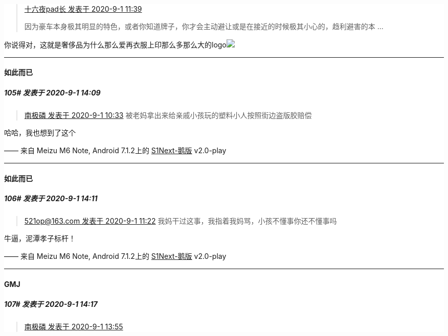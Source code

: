 <blockquote><a href="httphttps://bbs.saraba1st.com/2b/forum.php?mod=redirect&amp;goto=findpost&amp;pid=48609298&amp;ptid=1957598" target="_blank">十六夜pad长 发表于 2020-9-1 11:39</a>

因为豪车本身极其明显的特色，或者你知道牌子，你才会主动避让或是在接近的时候极其小心的，趋利避害的本 ...</blockquote>
你说得对，这就是奢侈品为什么那么爱再衣服上印那么多那么大的logo<img src="https://static.saraba1st.com/image/smiley/face2017/067.png" referrerpolicy="no-referrer">







*****

####  如此而已  
##### 105#       发表于 2020-9-1 14:09



<blockquote><a href="httphttps://bbs.saraba1st.com/2b/forum.php?mod=redirect&amp;goto=findpost&amp;pid=48608496&amp;ptid=1957598" target="_blank">南极磷 发表于 2020-9-1 10:33</a>
被老妈拿出来给亲戚小孩玩的塑料小人按照街边盗版胶赔偿</blockquote>
哈哈，我也想到了这个

—— 来自 Meizu M6 Note, Android 7.1.2上的 [S1Next-鹅版](https://github.com/ykrank/S1-Next/releases) v2.0-play







*****

####  如此而已  
##### 106#       发表于 2020-9-1 14:11



<blockquote><a href="httphttps://bbs.saraba1st.com/2b/forum.php?mod=redirect&amp;goto=findpost&amp;pid=48609084&amp;ptid=1957598" target="_blank">521op@163.com 发表于 2020-9-1 11:22</a>
我妈干过这事，我指着我妈骂，小孩不懂事你还不懂事吗</blockquote>
牛逼，泥潭孝子标杆！

—— 来自 Meizu M6 Note, Android 7.1.2上的 [S1Next-鹅版](https://github.com/ykrank/S1-Next/releases) v2.0-play







*****

####  GMJ  
##### 107#       发表于 2020-9-1 14:17



<blockquote><a href="httphttps://bbs.saraba1st.com/2b/forum.php?mod=redirect&amp;goto=findpost&amp;pid=48610677&amp;ptid=1957598" target="_blank">南极磷 发表于 2020-9-1 13:55</a>
